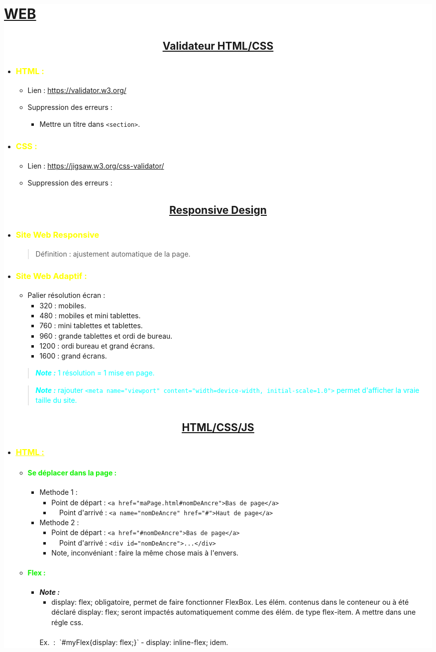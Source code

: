 <a id="Web"></a>
# <a href="#Sommaire"> WEB </a> 

<a id="Validateur"></a>
## <a href="#Sommaire"><u><center>**Validateur HTML/CSS** </center></u></a>

  - ### <span style="color: #FFFF00">**HTML :**</span> 
    - Lien : https://validator.w3.org/

    - Suppression des erreurs :
      - Mettre un titre dans `<section>`. 

  - ### <span style="color: #FFFF00">**CSS :**</span> 
    - Lien : https://jigsaw.w3.org/css-validator/

    - Suppression des erreurs :
<a id="Responsive"></a>
## <a href="#Sommaire"><u><center>**Responsive Design** </center></u></a>

 - ### <span style="color: #FFFF00">**Site Web Responsive**</span>
    >Définition : ajustement automatique de la page.
 - ### <span style="color: #FFFF00">**Site Web Adaptif :**</span> 
    - Palier résolution écran :
      - 320 : mobiles.
      - 480 : mobiles et mini tablettes.
      - 760 : mini tablettes et tablettes.
      - 960 : grande tablettes et ordi de bureau.
      - 1200 : ordi bureau et grand écrans.
      - 1600 : grand écrans.
    ><span style="color: #00FFFF">***Note :*** 1 résolution = 1 mise en page.</span>

    ><span style="color: #00FFFF">***Note :*** rajouter `<meta name="viewport" content="width=device-width, initial-scale=1.0">` permet d'afficher la vraie taille du site.</span>

<a id="HTML_CSS_JS"></a>
## <a href="#Sommaire"><u><center>**HTML/CSS/JS** </center></u></a>

<a id="HTML"></a>
- ### <a href="#Sommaire"> <span style="color: #FFFF00"><u>**HTML :**</u></span></a>

    - #### <span style="color: #0FF000">**Se déplacer dans la page :**</span>
      - Methode 1 :
        - Point de départ : `<a href="maPage.html#nomDeAncre">Bas de page</a>`<br>
        - &nbsp;&nbsp;&nbsp;  Point d'arrivé : 
      `<a name="nomDeAncre" href="#">Haut de page</a>`
      - Methode 2 :
        - Point de départ : 
          `<a href="#nomDeAncre">Bas de page</a>`
        - &nbsp;&nbsp;&nbsp;  Point d'arrivé : 
          `<div id="nomDeAncre">...</div>`
        - Note, inconvéniant : faire la même chose mais à l'envers.
    - #### <span style="color: #0FF000">**Flex :**</span>
      - ***Note :*** 
        - display: flex; obligatoire, permet de faire fonctionner FlexBox. Les élém. contenus dans le conteneur ou à été déclaré display: flex; seront impactés automatiquement comme des élém. de type flex-item. A mettre dans une régle css. 
        <br>
        Ex. &nbsp;:&nbsp; `#myFlex{display: flex;}`
        - display: inline-flex; idem.
